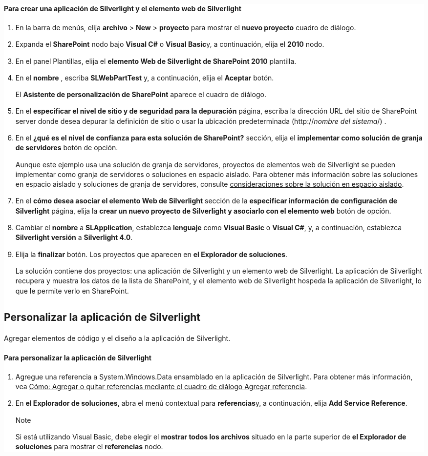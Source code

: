 #### <a name="to-create-a-silverlight-application-and-silverlight-web-part"></a>Para crear una aplicación de Silverlight y el elemento web de Silverlight

1. En la barra de menús, elija **archivo** > **New** > **proyecto** para mostrar el **nuevo proyecto** cuadro de diálogo.

2. Expanda el **SharePoint** nodo bajo **Visual C#** o **Visual Basic**y, a continuación, elija el **2010** nodo.

3. En el panel Plantillas, elija el **elemento Web de Silverlight de SharePoint 2010** plantilla.

4. En el **nombre** , escriba **SLWebPartTest** y, a continuación, elija el **Aceptar** botón.

    El **Asistente de personalización de SharePoint** aparece el cuadro de diálogo.

5. En el **especificar el nivel de sitio y de seguridad para la depuración** página, escriba la dirección URL del sitio de SharePoint server donde desea depurar la definición de sitio o usar la ubicación predeterminada (http://<em>nombre del sistema</em>/) .

6. En el **¿qué es el nivel de confianza para esta solución de SharePoint?** sección, elija el **implementar como solución de granja de servidores** botón de opción.

    Aunque este ejemplo usa una solución de granja de servidores, proyectos de elementos web de Silverlight se pueden implementar como granja de servidores o soluciones en espacio aislado. Para obtener más información sobre las soluciones en espacio aislado y soluciones de granja de servidores, consulte [consideraciones sobre la solución en espacio aislado](../sharepoint/sandboxed-solution-considerations.md).

7. En el **cómo desea asociar el elemento Web de Silverlight** sección de la **especificar información de configuración de Silverlight** página, elija la **crear un nuevo proyecto de Silverlight y asociarlo con el elemento web** botón de opción.

8. Cambiar el **nombre** a **SLApplication**, establezca **lenguaje** como **Visual Basic** o **Visual C#**, y, a continuación, establezca **Silverlight versión** a **Silverlight 4.0**.

9. Elija la **finalizar** botón. Los proyectos que aparecen en **el Explorador de soluciones**.

     La solución contiene dos proyectos: una aplicación de Silverlight y un elemento web de Silverlight. La aplicación de Silverlight recupera y muestra los datos de la lista de SharePoint, y el elemento web de Silverlight hospeda la aplicación de Silverlight, lo que le permite verlo en SharePoint.

## <a name="customize-the-silverlight-application"></a>Personalizar la aplicación de Silverlight
 Agregar elementos de código y el diseño a la aplicación de Silverlight.

#### <a name="to-customize-the-silverlight-application"></a>Para personalizar la aplicación de Silverlight

1.  Agregue una referencia a System.Windows.Data ensamblado en la aplicación de Silverlight. Para obtener más información, vea [Cómo: Agregar o quitar referencias mediante el cuadro de diálogo Agregar referencia](https://msdn.microsoft.com/3bd75d61-f00c-47c0-86a2-dd1f20e231c9).

2.  En **el Explorador de soluciones**, abra el menú contextual para **referencias**y, a continuación, elija **Add Service Reference**.

    > [!NOTE]
    >  Si está utilizando Visual Basic, debe elegir el **mostrar todos los archivos** situado en la parte superior de **el Explorador de soluciones** para mostrar el **referencias** nodo.
